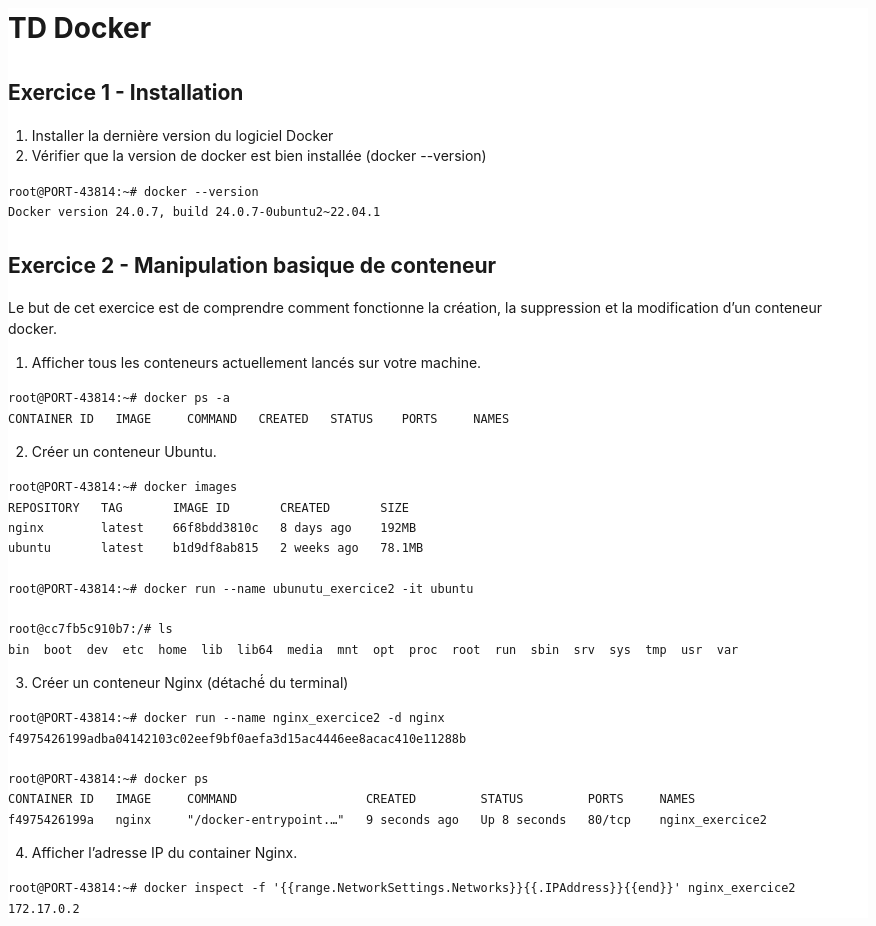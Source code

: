 # TD Docker

## Exercice 1 - Installation

1. Installer la dernière version du logiciel Docker
2. Vérifier que la version de docker est bien installée (docker --version)
```
root@PORT-43814:~# docker --version
Docker version 24.0.7, build 24.0.7-0ubuntu2~22.04.1
```
   
## Exercice 2 - Manipulation basique de conteneur
Le but de cet exercice est de comprendre comment fonctionne la création, la suppression et la
modification d’un conteneur docker.

1. Afficher tous les conteneurs actuellement lancés sur votre machine.
```
root@PORT-43814:~# docker ps -a
CONTAINER ID   IMAGE     COMMAND   CREATED   STATUS    PORTS     NAMES
```

2. Créer un conteneur Ubuntu.
```
root@PORT-43814:~# docker images
REPOSITORY   TAG       IMAGE ID       CREATED       SIZE
nginx        latest    66f8bdd3810c   8 days ago    192MB
ubuntu       latest    b1d9df8ab815   2 weeks ago   78.1MB

root@PORT-43814:~# docker run --name ubunutu_exercice2 -it ubuntu

root@cc7fb5c910b7:/# ls
bin  boot  dev  etc  home  lib  lib64  media  mnt  opt  proc  root  run  sbin  srv  sys  tmp  usr  var
```

3. Créer un conteneur Nginx (détaché́ du terminal)
```
root@PORT-43814:~# docker run --name nginx_exercice2 -d nginx
f4975426199adba04142103c02eef9bf0aefa3d15ac4446ee8acac410e11288b

root@PORT-43814:~# docker ps
CONTAINER ID   IMAGE     COMMAND                  CREATED         STATUS         PORTS     NAMES
f4975426199a   nginx     "/docker-entrypoint.…"   9 seconds ago   Up 8 seconds   80/tcp    nginx_exercice2
```

4. Afficher l’adresse IP du container Nginx.
```
root@PORT-43814:~# docker inspect -f '{{range.NetworkSettings.Networks}}{{.IPAddress}}{{end}}' nginx_exercice2
172.17.0.2
```
